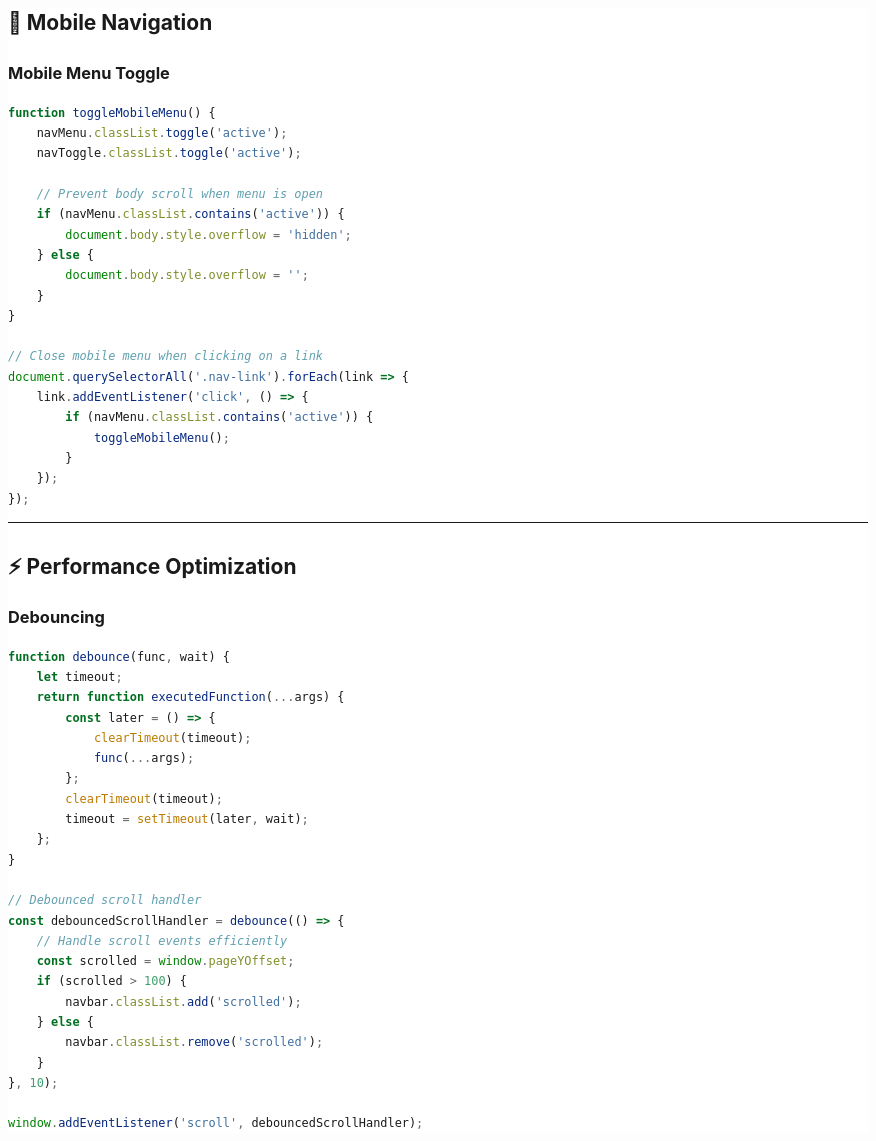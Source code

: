 
## 📱 Mobile Navigation

### Mobile Menu Toggle

```javascript
function toggleMobileMenu() {
    navMenu.classList.toggle('active');
    navToggle.classList.toggle('active');
    
    // Prevent body scroll when menu is open
    if (navMenu.classList.contains('active')) {
        document.body.style.overflow = 'hidden';
    } else {
        document.body.style.overflow = '';
    }
}

// Close mobile menu when clicking on a link
document.querySelectorAll('.nav-link').forEach(link => {
    link.addEventListener('click', () => {
        if (navMenu.classList.contains('active')) {
            toggleMobileMenu();
        }
    });
});
```

---

## ⚡ Performance Optimization

### Debouncing

```javascript
function debounce(func, wait) {
    let timeout;
    return function executedFunction(...args) {
        const later = () => {
            clearTimeout(timeout);
            func(...args);
        };
        clearTimeout(timeout);
        timeout = setTimeout(later, wait);
    };
}

// Debounced scroll handler
const debouncedScrollHandler = debounce(() => {
    // Handle scroll events efficiently
    const scrolled = window.pageYOffset;
    if (scrolled > 100) {
        navbar.classList.add('scrolled');
    } else {
        navbar.classList.remove('scrolled');
    }
}, 10);

window.addEventListener('scroll', debouncedScrollHandler);
```
